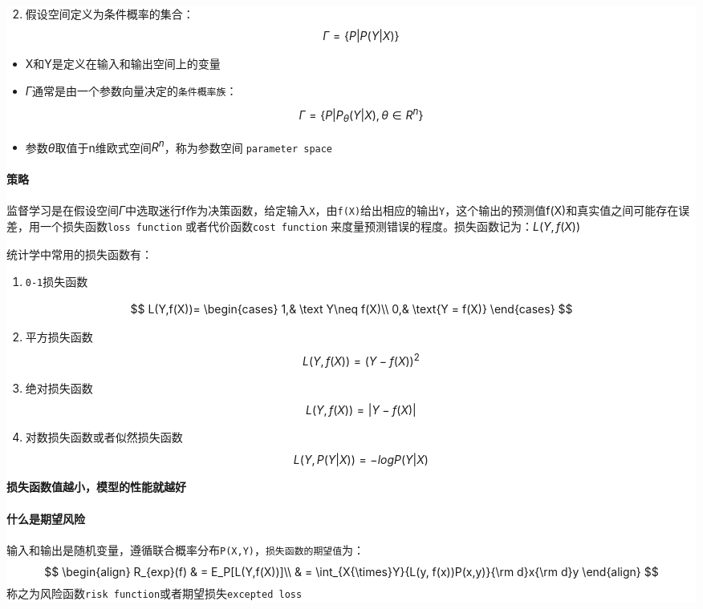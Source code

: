 2. 假设空间定义为条件概率的集合：
   $$
   {\Gamma}=\{P|P(Y|X)\}
   $$
   

- X和Y是定义在输入和输出空间上的变量

- ${\Gamma}$通常是由一个参数向量决定的`条件概率族`：
  $$
  {\Gamma}=\{P|P_\theta {(Y|X)}, \theta \in{R^n}\}
  $$
  
- 参数${\theta}$取值于n维欧式空间${R^n}$，称为参数空间 `parameter space`

#### 策略

监督学习是在假设空间${\Gamma}$中选取迷行f作为决策函数，给定输入`X`，由`f(X)`给出相应的输出`Y`，这个输出的预测值f(X)和真实值之间可能存在误差，用一个损失函数`loss function` 或者代价函数`cost function` 来度量预测错误的程度。损失函数记为：$L(Y,f(X))$

统计学中常用的损失函数有：

1. `0-1`损失函数

$$
L(Y,f(X))=
\begin{cases}
1,& \text Y\neq f(X)\\
0,& \text{Y = f(X)}
\end{cases}
$$

2. 平方损失函数
   $$
   L(Y,f(X))=(Y-f(X))^2
   $$
   
3. 绝对损失函数
   $$
   L(Y,f(X))=|Y-f(X)|
   $$
   
4. 对数损失函数或者似然损失函数
   $$
   L(Y,P(Y|X)) = -logP(Y|X)
   $$
   

**损失函数值越小，模型的性能就越好**

#### 什么是期望风险

输入和输出是随机变量，遵循联合概率分布`P(X,Y)`，`损失函数的期望值`为：
$$
\begin{align}
R_{exp}(f)
& = E_P[L(Y,f(X))]\\
& = \int_{X{\times}Y}{L(y, f(x))P(x,y)}{\rm d}x{\rm d}y
\end{align}
$$
称之为风险函数`risk function`或者期望损失`excepted loss`
